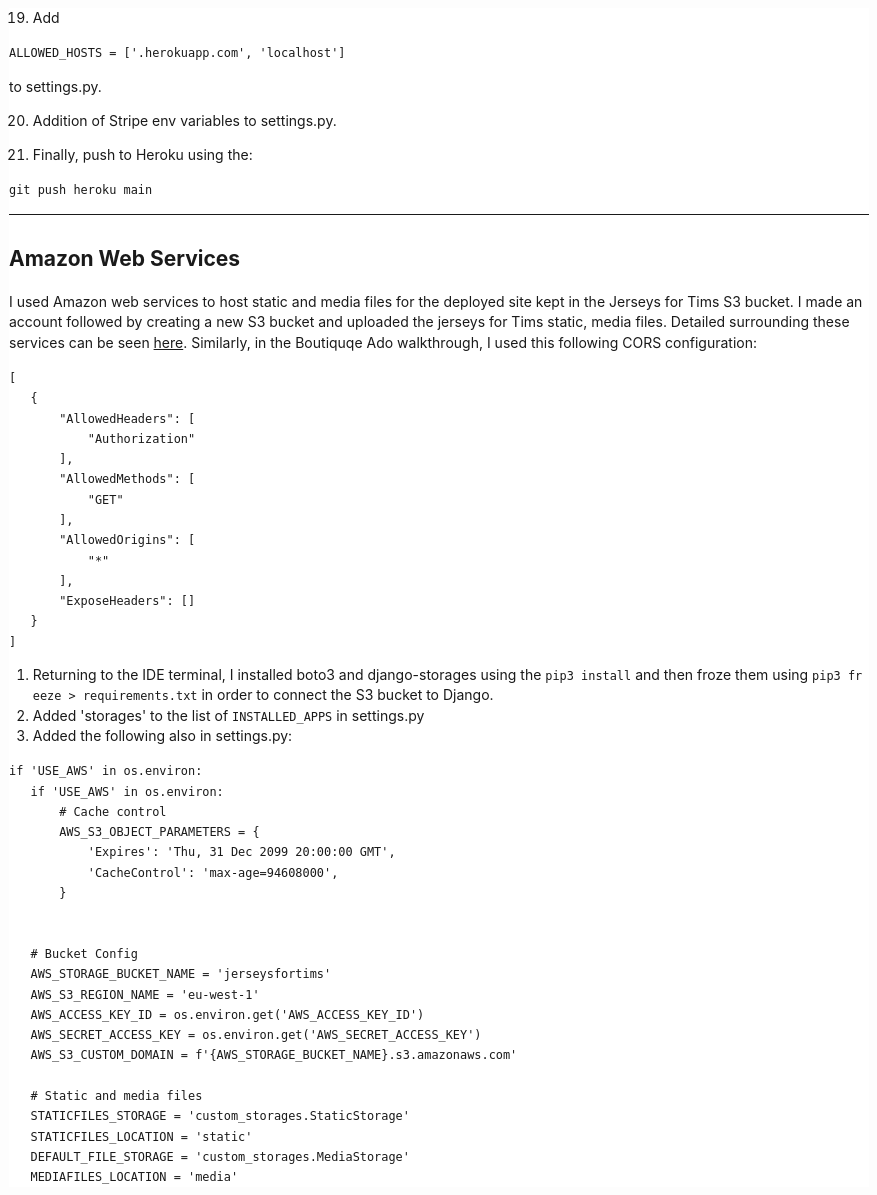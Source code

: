 19. Add
```
ALLOWED_HOSTS = ['.herokuapp.com', 'localhost']
```
to settings.py.
 
20. Addition of Stripe env variables to settings.py.
 
21. Finally, push to Heroku using the:
```
git push heroku main
```
 
---
 
 
## **Amazon Web Services**
 
I used Amazon web services to host static and media files for the deployed site kept in the Jerseys for Tims S3 bucket. I made an account followed by creating a new S3 bucket
and uploaded the jerseys for Tims static, media files. Detailed surrounding these services can be seen [here](https://docs.aws.amazon.com/AmazonS3/latest/userguide/creating-bucket.html).
Similarly, in the Boutiquqe Ado walkthrough, I used this following CORS configuration:
```
[
   {
       "AllowedHeaders": [
           "Authorization"
       ],
       "AllowedMethods": [
           "GET"
       ],
       "AllowedOrigins": [
           "*"
       ],
       "ExposeHeaders": []
   }
]
```
 
1. Returning to the IDE terminal, I installed boto3 and django-storages using the ```pip3 install``` and then froze them using ```pip3 freeze > requirements.txt```
in order to connect the S3 bucket to Django.
2. Added 'storages' to the list of ```INSTALLED_APPS``` in settings.py
3. Added the following also in settings.py:
```
if 'USE_AWS' in os.environ:
   if 'USE_AWS' in os.environ:
       # Cache control
       AWS_S3_OBJECT_PARAMETERS = {
           'Expires': 'Thu, 31 Dec 2099 20:00:00 GMT',
           'CacheControl': 'max-age=94608000',
       }
 
 
   # Bucket Config
   AWS_STORAGE_BUCKET_NAME = 'jerseysfortims'
   AWS_S3_REGION_NAME = 'eu-west-1'
   AWS_ACCESS_KEY_ID = os.environ.get('AWS_ACCESS_KEY_ID')
   AWS_SECRET_ACCESS_KEY = os.environ.get('AWS_SECRET_ACCESS_KEY')
   AWS_S3_CUSTOM_DOMAIN = f'{AWS_STORAGE_BUCKET_NAME}.s3.amazonaws.com'
 
   # Static and media files
   STATICFILES_STORAGE = 'custom_storages.StaticStorage'
   STATICFILES_LOCATION = 'static'
   DEFAULT_FILE_STORAGE = 'custom_storages.MediaStorage'
   MEDIAFILES_LOCATION = 'media'
```